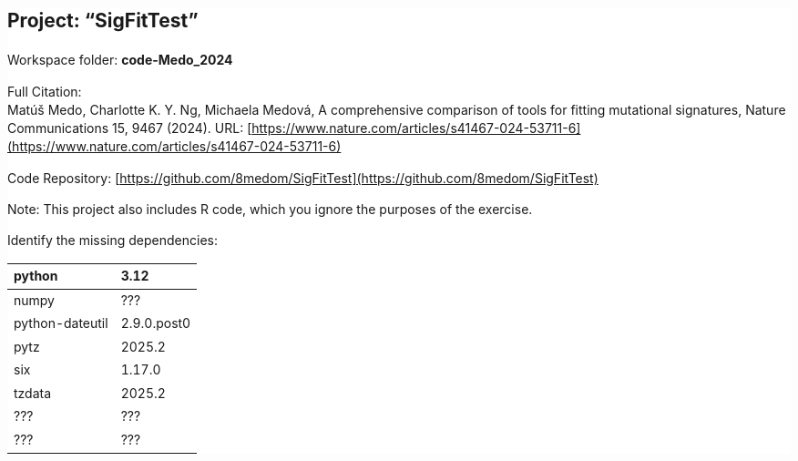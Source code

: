 
## Project: “SigFitTest”

Workspace folder: **code-Medo\_2024**

Full Citation:  
Matúš Medo, Charlotte K. Y. Ng, Michaela Medová, A comprehensive comparison of tools for fitting mutational signatures, Nature Communications 15, 9467 (2024). URL: [https://www.nature.com/articles/s41467-024-53711-6](https://www.nature.com/articles/s41467-024-53711-6)

Code Repository: [https://github.com/8medom/SigFitTest](https://github.com/8medom/SigFitTest)

Note: This project also includes R code, which you ignore the purposes of the exercise.

Identify the missing dependencies:

| python          | 3.12        |
| :-------------- | :---------- |
| numpy           | ???         |
| python-dateutil | 2.9.0.post0 |
| pytz            | 2025.2      |
| six             | 1.17.0      |
| tzdata          | 2025.2      |
| ???             | ???         |
| ???             | ???         |

